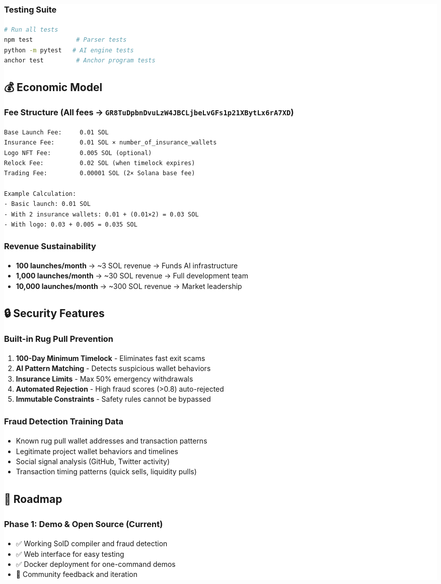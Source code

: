 ### Testing Suite
```bash
# Run all tests
npm test            # Parser tests
python -m pytest   # AI engine tests
anchor test         # Anchor program tests
```

## 💰 Economic Model

### Fee Structure (All fees → `GR8TuDpbnDvuLzW4JBCLjbeLvGFs1p21XBytLx6rA7XD`)
```
Base Launch Fee:     0.01 SOL
Insurance Fee:       0.01 SOL × number_of_insurance_wallets  
Logo NFT Fee:        0.005 SOL (optional)
Relock Fee:          0.02 SOL (when timelock expires)
Trading Fee:         0.00001 SOL (2× Solana base fee)

Example Calculation:
- Basic launch: 0.01 SOL
- With 2 insurance wallets: 0.01 + (0.01×2) = 0.03 SOL  
- With logo: 0.03 + 0.005 = 0.035 SOL
```

### Revenue Sustainability
- **100 launches/month** → ~3 SOL revenue → Funds AI infrastructure
- **1,000 launches/month** → ~30 SOL revenue → Full development team
- **10,000 launches/month** → ~300 SOL revenue → Market leadership

## 🔒 Security Features

### Built-in Rug Pull Prevention
1. **100-Day Minimum Timelock** - Eliminates fast exit scams
2. **AI Pattern Matching** - Detects suspicious wallet behaviors  
3. **Insurance Limits** - Max 50% emergency withdrawals
4. **Automated Rejection** - High fraud scores (>0.8) auto-rejected
5. **Immutable Constraints** - Safety rules cannot be bypassed

### Fraud Detection Training Data
- Known rug pull wallet addresses and transaction patterns
- Legitimate project wallet behaviors and timelines
- Social signal analysis (GitHub, Twitter activity)
- Transaction timing patterns (quick sells, liquidity pulls)

## 🎯 Roadmap

### Phase 1: Demo & Open Source (Current)
- ✅ Working SolD compiler and fraud detection
- ✅ Web interface for easy testing
- ✅ Docker deployment for one-command demos
- 🔄 Community feedback and iteration
